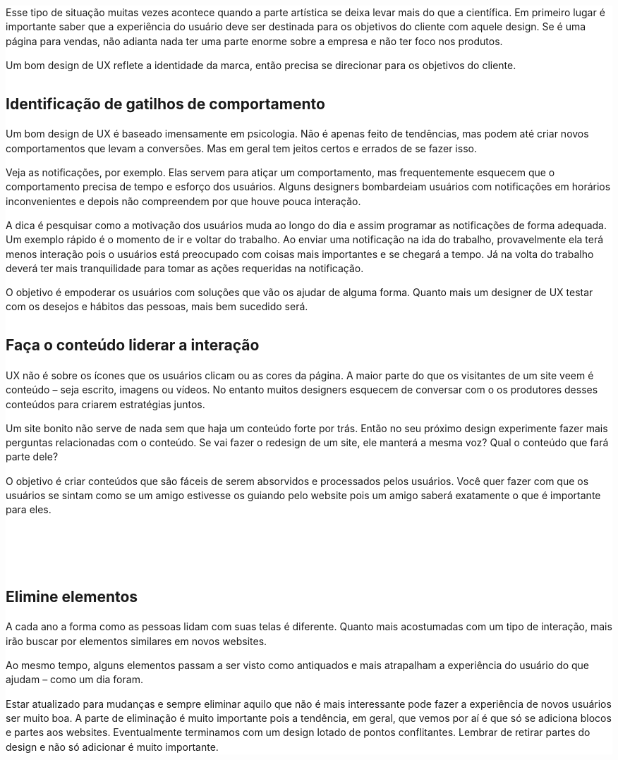 Esse tipo de situação muitas vezes acontece quando a parte artística se deixa levar mais do que a científica. Em primeiro lugar é importante saber que a experiência do usuário deve ser destinada para os objetivos do cliente com aquele design. Se é uma página para vendas, não adianta nada ter uma parte enorme sobre a empresa e não ter foco nos produtos.

Um bom design de UX reflete a identidade da marca, então precisa se direcionar para os objetivos do cliente.

## Identificação de gatilhos de comportamento

Um bom design de UX é baseado imensamente em psicologia. Não é apenas feito de tendências, mas podem até criar novos comportamentos que levam a conversões. Mas em geral tem jeitos certos e errados de se fazer isso.

Veja as notificações, por exemplo. Elas servem para atiçar um comportamento, mas frequentemente esquecem que o comportamento precisa de tempo e esforço dos usuários. Alguns designers bombardeiam usuários com notificações em horários inconvenientes e depois não compreendem por que houve pouca interação.

A dica é pesquisar como a motivação dos usuários muda ao longo do dia e assim programar as notificações de forma adequada. Um exemplo rápido é o momento de ir e voltar do trabalho. Ao enviar uma notificação na ida do trabalho, provavelmente ela terá menos interação pois o usuários está preocupado com coisas mais importantes e se chegará a tempo. Já na volta do trabalho deverá ter mais tranquilidade para tomar as ações requeridas na notificação.

O objetivo é empoderar os usuários com soluções que vão os ajudar de alguma forma. Quanto mais um designer de UX testar com os desejos e hábitos das pessoas, mais bem sucedido será.

## Faça o conteúdo liderar a interação

UX não é sobre os ícones que os usuários clicam ou as cores da página. A maior parte do que os visitantes de um site veem é conteúdo &#8211; seja escrito, imagens ou vídeos. No entanto muitos designers esquecem de conversar com o os produtores desses conteúdos para criarem estratégias juntos.

Um site bonito não serve de nada sem que haja um conteúdo forte por trás. Então no seu próximo design experimente fazer mais perguntas relacionadas com o conteúdo. Se vai fazer o redesign de um site, ele manterá a mesma voz? Qual o conteúdo que fará parte dele?

O objetivo é criar conteúdos que são fáceis de serem absorvidos e processados pelos usuários. Você quer fazer com que os usuários se sintam como se um amigo estivesse os guiando pelo website pois um amigo saberá exatamente o que é importante para eles.

&nbsp;

&nbsp;

## Elimine elementos

A cada ano a forma como as pessoas lidam com suas telas é diferente. Quanto mais acostumadas com um tipo de interação, mais irão buscar por elementos similares em novos websites.

Ao mesmo tempo, alguns elementos passam a ser visto como antiquados e mais atrapalham a experiência do usuário do que ajudam &#8211; como um dia foram.

Estar atualizado para mudanças e sempre eliminar aquilo que não é mais interessante pode fazer a experiência de novos usuários ser muito boa. A parte de eliminação é muito importante pois a tendência, em geral, que vemos por aí é que só se adiciona blocos e partes aos websites. Eventualmente terminamos com um design lotado de pontos conflitantes. Lembrar de retirar partes do design e não só adicionar é muito importante.
